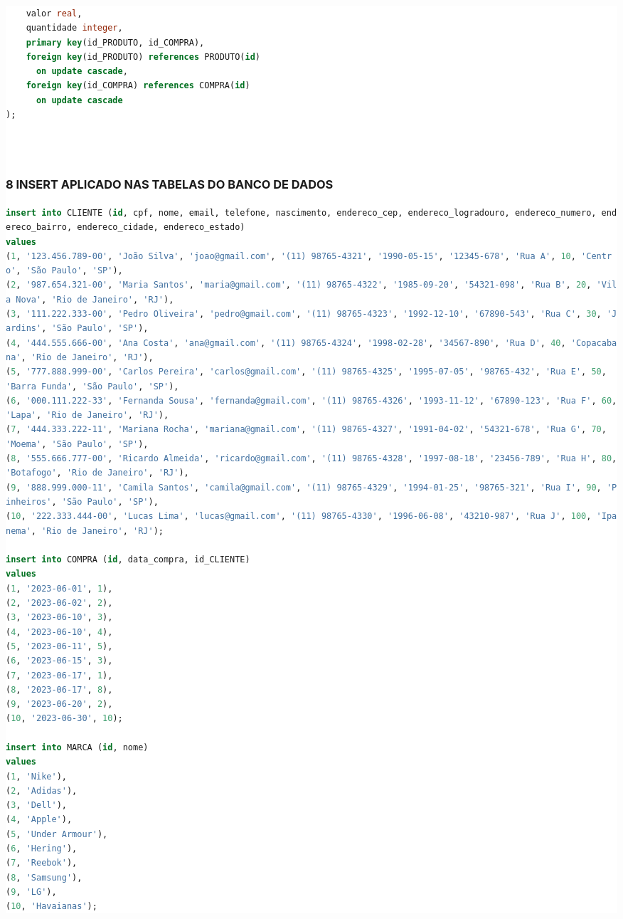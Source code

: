 ```sql
	valor real,
	quantidade integer,
	primary key(id_PRODUTO, id_COMPRA),
	foreign key(id_PRODUTO) references PRODUTO(id)
	  on update cascade,
	foreign key(id_COMPRA) references COMPRA(id)
	  on update cascade
);
```

<br><br>
### 8	INSERT APLICADO NAS TABELAS DO BANCO DE DADOS<br>
```sql
insert into CLIENTE (id, cpf, nome, email, telefone, nascimento, endereco_cep, endereco_logradouro, endereco_numero, endereco_bairro, endereco_cidade, endereco_estado)
values
(1, '123.456.789-00', 'João Silva', 'joao@gmail.com', '(11) 98765-4321', '1990-05-15', '12345-678', 'Rua A', 10, 'Centro', 'São Paulo', 'SP'),
(2, '987.654.321-00', 'Maria Santos', 'maria@gmail.com', '(11) 98765-4322', '1985-09-20', '54321-098', 'Rua B', 20, 'Vila Nova', 'Rio de Janeiro', 'RJ'),
(3, '111.222.333-00', 'Pedro Oliveira', 'pedro@gmail.com', '(11) 98765-4323', '1992-12-10', '67890-543', 'Rua C', 30, 'Jardins', 'São Paulo', 'SP'),
(4, '444.555.666-00', 'Ana Costa', 'ana@gmail.com', '(11) 98765-4324', '1998-02-28', '34567-890', 'Rua D', 40, 'Copacabana', 'Rio de Janeiro', 'RJ'),
(5, '777.888.999-00', 'Carlos Pereira', 'carlos@gmail.com', '(11) 98765-4325', '1995-07-05', '98765-432', 'Rua E', 50, 'Barra Funda', 'São Paulo', 'SP'),
(6, '000.111.222-33', 'Fernanda Sousa', 'fernanda@gmail.com', '(11) 98765-4326', '1993-11-12', '67890-123', 'Rua F', 60, 'Lapa', 'Rio de Janeiro', 'RJ'),
(7, '444.333.222-11', 'Mariana Rocha', 'mariana@gmail.com', '(11) 98765-4327', '1991-04-02', '54321-678', 'Rua G', 70, 'Moema', 'São Paulo', 'SP'),
(8, '555.666.777-00', 'Ricardo Almeida', 'ricardo@gmail.com', '(11) 98765-4328', '1997-08-18', '23456-789', 'Rua H', 80, 'Botafogo', 'Rio de Janeiro', 'RJ'),
(9, '888.999.000-11', 'Camila Santos', 'camila@gmail.com', '(11) 98765-4329', '1994-01-25', '98765-321', 'Rua I', 90, 'Pinheiros', 'São Paulo', 'SP'),
(10, '222.333.444-00', 'Lucas Lima', 'lucas@gmail.com', '(11) 98765-4330', '1996-06-08', '43210-987', 'Rua J', 100, 'Ipanema', 'Rio de Janeiro', 'RJ');

insert into COMPRA (id, data_compra, id_CLIENTE)
values
(1, '2023-06-01', 1),
(2, '2023-06-02', 2),
(3, '2023-06-10', 3),
(4, '2023-06-10', 4),
(5, '2023-06-11', 5),
(6, '2023-06-15', 3),
(7, '2023-06-17', 1),
(8, '2023-06-17', 8),
(9, '2023-06-20', 2),
(10, '2023-06-30', 10);

insert into MARCA (id, nome)
values
(1, 'Nike'),
(2, 'Adidas'),
(3, 'Dell'),
(4, 'Apple'),
(5, 'Under Armour'),
(6, 'Hering'),
(7, 'Reebok'),
(8, 'Samsung'),
(9, 'LG'),
(10, 'Havaianas');

```